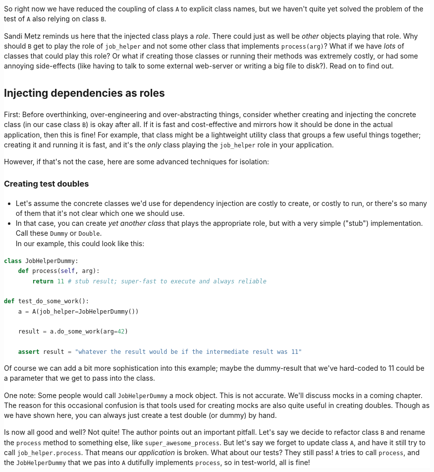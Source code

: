 So right now we have reduced the coupling of class `A` to explicit class names, but we haven't quite yet solved the problem of the test of `A` also relying on class `B`.

Sandi Metz reminds us here that the injected class plays a *role*. There could just as well be *other* objects playing that role. Why should `B` get to play the role of `job_helper` and not some other class that implements `process(arg)`? What if we have *lots* of classes that could play this role? Or what if creating those classes or running their methods was extremely costly, or had some annoying side-effects (like having to talk to some external web-server or writing a big file to disk?). Read on to find out.

## Injecting dependencies as roles

First: Before overthinking, over-engineering and over-abstracting things, consider whether creating and injecting the concrete class (in our case class `B`) is okay after all. If it is fast and cost-effective and mirrors how it should be done in the actual application, then this is fine! For example, that class might be a lightweight utility class that groups a few useful things together; creating it and running it is fast, and it's the *only* class playing the `job_helper` role in your application.

However, if that's not the case, here are some advanced techniques for isolation:

### Creating test doubles

- Let's assume the concrete classes we'd use for dependency injection are costly to create, or costly to run, or there's so many of them that it's not clear which one we should use.
- In that case, you can create *yet another class* that plays the appropriate role, but with a very simple ("stub") implementation. Call these `Dummy` or `Double`.  
    In our example, this could look like this:

```python
class JobHelperDummy:
    def process(self, arg):
        return 11 # stub result; super-fast to execute and always reliable

def test_do_some_work():
    a = A(job_helper=JobHelperDummy())
    
    result = a.do_some_work(arg=42)
    
    assert result = "whatever the result would be if the intermediate result was 11"
```

Of course we can add a bit more sophistication into this example; maybe the dummy-result that we've hard-coded to 11 could be a parameter that we get to pass into the class.

One note: Some people would call `JobHelperDummy` a mock object. This is not accurate. We'll discuss mocks in a coming chapter. The reason for this occasional confusion is that tools used for creating mocks are also quite useful in creating doubles. Though as we have shown here, you can always just create a test double (or dummy) by hand.

Is now all good and well? Not quite! The author points out an important pitfall. Let's say we decide to refactor class `B` and rename the `process` method to something else, like `super_awesome_process`. But let's say we forget to update class `A`, and have it still try to call `job_helper.process`. That means our *application* is broken. What about our tests? They still pass! `A` tries to call `process`, and the `JobHelperDummy` that we pas into `A` dutifully implements `process`, so in test-world, all is fine!
